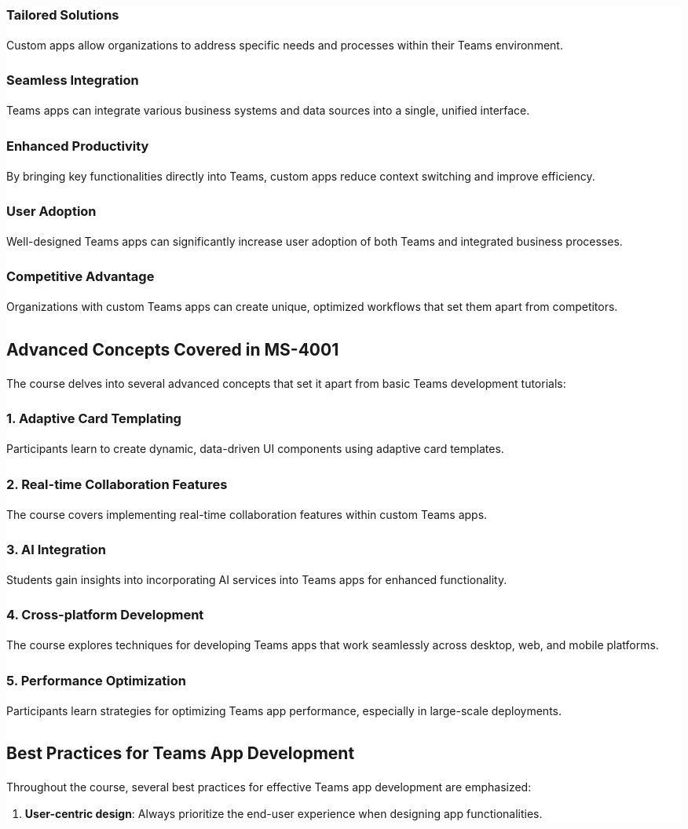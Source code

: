 ### Tailored Solutions
Custom apps allow organizations to address specific needs and processes within their Teams environment.

### Seamless Integration
Teams apps can integrate various business systems and data sources into a single, unified interface.

### Enhanced Productivity
By bringing key functionalities directly into Teams, custom apps reduce context switching and improve efficiency.

### User Adoption
Well-designed Teams apps can significantly increase user adoption of both Teams and integrated business processes.

### Competitive Advantage
Organizations with custom Teams apps can create unique, optimized workflows that set them apart from competitors.

## Advanced Concepts Covered in MS-4001

The course delves into several advanced concepts that set it apart from basic Teams development tutorials:

### 1. Adaptive Card Templating
Participants learn to create dynamic, data-driven UI components using adaptive card templates.

### 2. Real-time Collaboration Features
The course covers implementing real-time collaboration features within custom Teams apps.

### 3. AI Integration
Students gain insights into incorporating AI services into Teams apps for enhanced functionality.

### 4. Cross-platform Development
The course explores techniques for developing Teams apps that work seamlessly across desktop, web, and mobile platforms.

### 5. Performance Optimization
Participants learn strategies for optimizing Teams app performance, especially in large-scale deployments.

## Best Practices for Teams App Development

Throughout the course, several best practices for effective Teams app development are emphasized:

1. **User-centric design**: Always prioritize the end-user experience when designing app functionalities.

